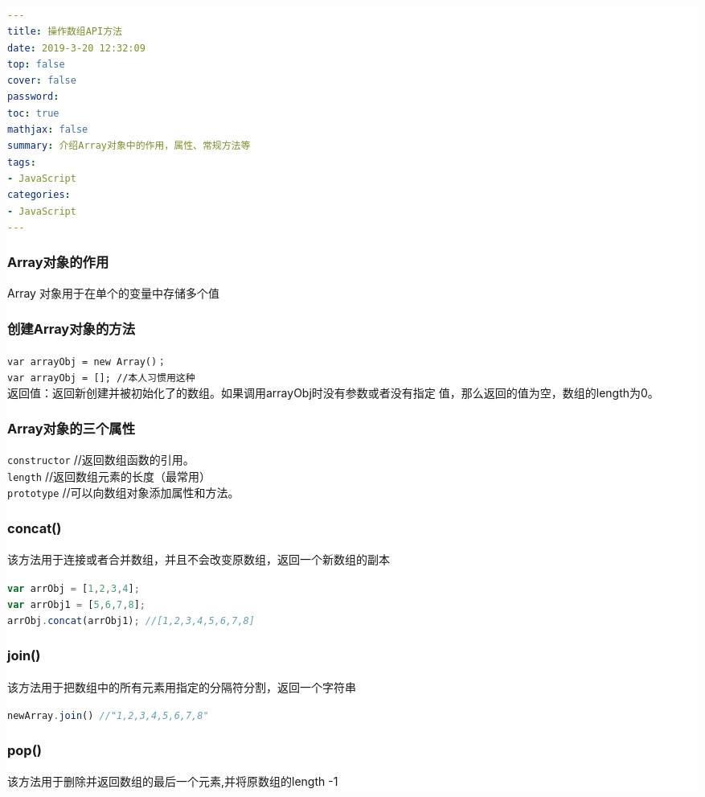 ```yaml
---
title: 操作数组API方法
date: 2019-3-20 12:32:09
top: false
cover: false
password:
toc: true
mathjax: false
summary: 介绍Array对象中的作用，属性、常规方法等
tags:
- JavaScript
categories:
- JavaScript
---
```


### Array对象的作用

Array 对象用于在单个的变量中存储多个值

### 创建Array对象的方法

`var arrayObj = new Array()；`<br/>
`var arrayObj = []; //本人习惯用这种`<br/>
返回值：返回新创建并被初始化了的数组。如果调用arrayObj时没有参数或者没有指定 值，那么返回的值为空，数组的length为0。<br/>

### Array对象的三个属性 

`constructor` //返回数组函数的引用。<br/>
`length` //返回数组元素的长度（最常用）<br/>
`prototype` //可以向数组对象添加属性和方法。<br/>

### concat()

该方法用于连接或者合并数组，并且不会改变原数组，返回一个新数组的副本

```js
var arrObj = [1,2,3,4];
var arrObj1 = [5,6,7,8];
arrObj.concat(arrObj1); //[1,2,3,4,5,6,7,8]
```

### join()

该方法用于把数组中的所有元素用指定的分隔符分割，返回一个字符串

```js
newArray.join() //"1,2,3,4,5,6,7,8"
```

### pop()

该方法用于删除并返回数组的最后一个元素,并将原数组的length -1
